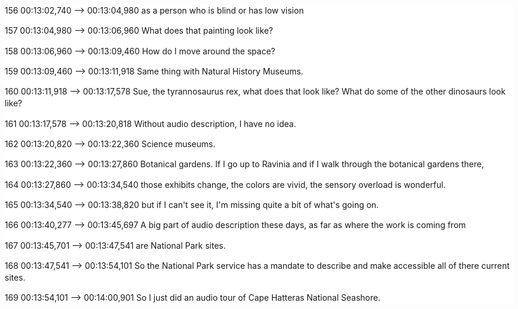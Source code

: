 156
00:13:02,740 --> 00:13:04,980
as a person who is blind or has low vision

157
00:13:04,980 --> 00:13:06,960
What does that painting look like?

158
00:13:06,960 --> 00:13:09,460
How do I move around the space?

159
00:13:09,460 --> 00:13:11,918
Same thing with Natural History Museums.

160
00:13:11,918 --> 00:13:17,578
Sue, the tyrannosaurus rex, what does that look like? What do some of the other dinosaurs look like?

161
00:13:17,578 --> 00:13:20,818
Without audio description, I have no idea.

162
00:13:20,820 --> 00:13:22,360
Science museums.

163
00:13:22,360 --> 00:13:27,860
Botanical gardens. If I go up to Ravinia and if I walk through the botanical gardens there,

164
00:13:27,860 --> 00:13:34,540
those exhibits change, the colors are vivid, the sensory overload is wonderful.

165
00:13:34,540 --> 00:13:38,820
but if I can't see it, I'm missing quite a bit of what's going on.

166
00:13:40,277 --> 00:13:45,697
A big part of audio description these days, as far as where the work is coming from

167
00:13:45,701 --> 00:13:47,541
are National Park sites.

168
00:13:47,541 --> 00:13:54,101
So the National Park service has a mandate to describe and make accessible all of there current sites.

169
00:13:54,101 --> 00:14:00,901
So I just did an audio tour of Cape Hatteras National Seashore.
